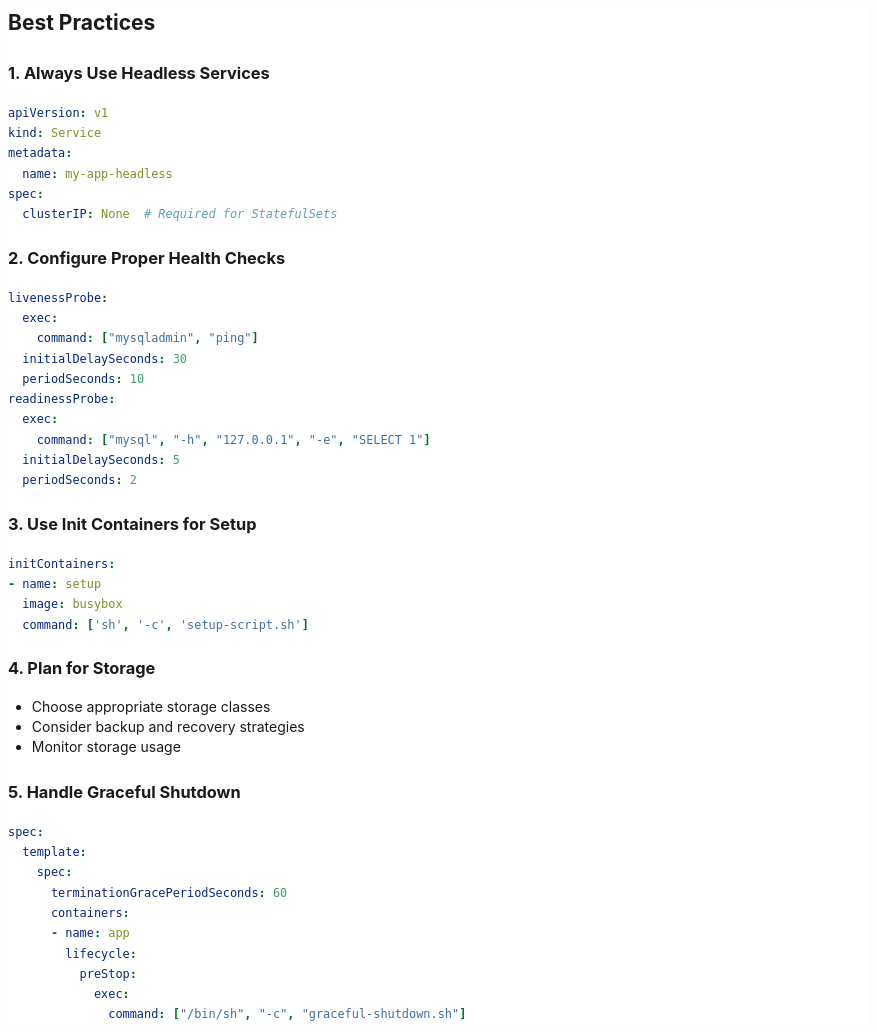 ## Best Practices

### 1. Always Use Headless Services
```yaml
apiVersion: v1
kind: Service
metadata:
  name: my-app-headless
spec:
  clusterIP: None  # Required for StatefulSets
```

### 2. Configure Proper Health Checks
```yaml
livenessProbe:
  exec:
    command: ["mysqladmin", "ping"]
  initialDelaySeconds: 30
  periodSeconds: 10
readinessProbe:
  exec:
    command: ["mysql", "-h", "127.0.0.1", "-e", "SELECT 1"]
  initialDelaySeconds: 5
  periodSeconds: 2
```

### 3. Use Init Containers for Setup
```yaml
initContainers:
- name: setup
  image: busybox
  command: ['sh', '-c', 'setup-script.sh']
```

### 4. Plan for Storage
- Choose appropriate storage classes
- Consider backup and recovery strategies
- Monitor storage usage

### 5. Handle Graceful Shutdown
```yaml
spec:
  template:
    spec:
      terminationGracePeriodSeconds: 60
      containers:
      - name: app
        lifecycle:
          preStop:
            exec:
              command: ["/bin/sh", "-c", "graceful-shutdown.sh"]
```
